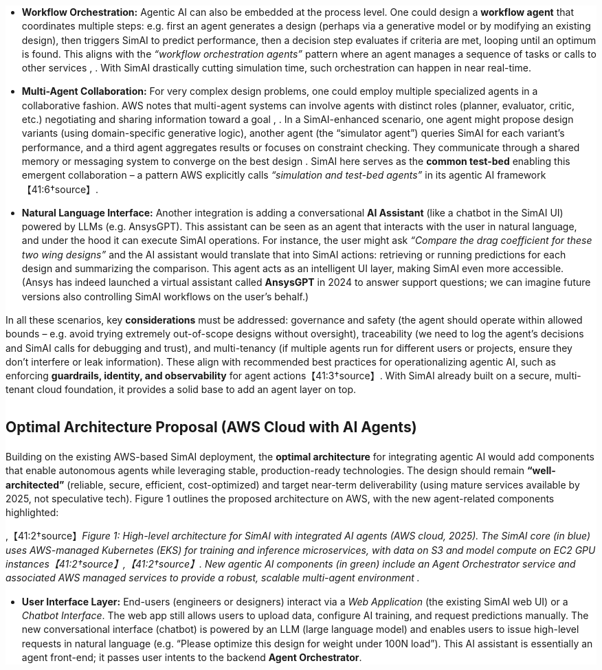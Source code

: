 - **Workflow Orchestration:** Agentic AI can also be embedded at the process level. One could design a **workflow agent** that coordinates multiple steps: e.g. first an agent generates a design (perhaps via a generative model or by modifying an existing design), then triggers SimAI to predict performance, then a decision step evaluates if criteria are met, looping until an optimum is found. This aligns with the *“workflow orchestration agents”* pattern where an agent manages a sequence of tasks or calls to other services , . With SimAI drastically cutting simulation time, such orchestration can happen in near real-time.

- **Multi-Agent Collaboration:** For very complex design problems, one could employ multiple specialized agents in a collaborative fashion. AWS notes that multi-agent systems can involve agents with distinct roles (planner, evaluator, critic, etc.) negotiating and sharing information toward a goal , . In a SimAI-enhanced scenario, one agent might propose design variants (using domain-specific generative logic), another agent (the “simulator agent”) queries SimAI for each variant’s performance, and a third agent aggregates results or focuses on constraint checking. They communicate through a shared memory or messaging system to converge on the best design . SimAI here serves as the **common test-bed** enabling this emergent collaboration – a pattern AWS explicitly calls *“simulation and test-bed agents”* in its agentic AI framework【41:6†source】.

- **Natural Language Interface:** Another integration is adding a conversational **AI Assistant** (like a chatbot in the SimAI UI) powered by LLMs (e.g. AnsysGPT). This assistant can be seen as an agent that interacts with the user in natural language, and under the hood it can execute SimAI operations. For instance, the user might ask *“Compare the drag coefficient for these two wing designs”* and the AI assistant would translate that into SimAI actions: retrieving or running predictions for each design and summarizing the comparison. This agent acts as an intelligent UI layer, making SimAI even more accessible. (Ansys has indeed launched a virtual assistant called **AnsysGPT** in 2024 to answer support questions; we can imagine future versions also controlling SimAI workflows on the user’s behalf.)

In all these scenarios, key **considerations** must be addressed: governance and safety (the agent should operate within allowed bounds – e.g. avoid trying extremely out-of-scope designs without oversight), traceability (we need to log the agent’s decisions and SimAI calls for debugging and trust), and multi-tenancy (if multiple agents run for different users or projects, ensure they don’t interfere or leak information). These align with recommended best practices for operationalizing agentic AI, such as enforcing **guardrails, identity, and observability** for agent actions【41:3†source】. With SimAI already built on a secure, multi-tenant cloud foundation, it provides a solid base to add an agent layer on top.

## Optimal Architecture Proposal (AWS Cloud with AI Agents) 
Building on the existing AWS-based SimAI deployment, the **optimal architecture** for integrating agentic AI would add components that enable autonomous agents while leveraging stable, production-ready technologies. The design should remain **“well-architected”** (reliable, secure, efficient, cost-optimized) and target near-term deliverability (using mature services available by 2025, not speculative tech). Figure 1 outlines the proposed architecture on AWS, with the new agent-related components highlighted:

 ,【41:2†source】*Figure 1: High-level architecture for SimAI with integrated AI agents (AWS cloud, 2025). The SimAI core (in blue) uses AWS-managed Kubernetes (EKS) for training and inference microservices, with data on S3 and model compute on EC2 GPU instances【41:2†source】,【41:2†source】. New agentic AI components (in green) include an Agent Orchestrator service and associated AWS managed services to provide a robust, scalable multi-agent environment .* 

- **User Interface Layer:** End-users (engineers or designers) interact via a *Web Application* (the existing SimAI web UI) or a *Chatbot Interface*. The web app still allows users to upload data, configure AI training, and request predictions manually. The new conversational interface (chatbot) is powered by an LLM (large language model) and enables users to issue high-level requests in natural language (e.g. “Please optimize this design for weight under 100N load”). This AI assistant is essentially an agent front-end; it passes user intents to the backend **Agent Orchestrator**.
